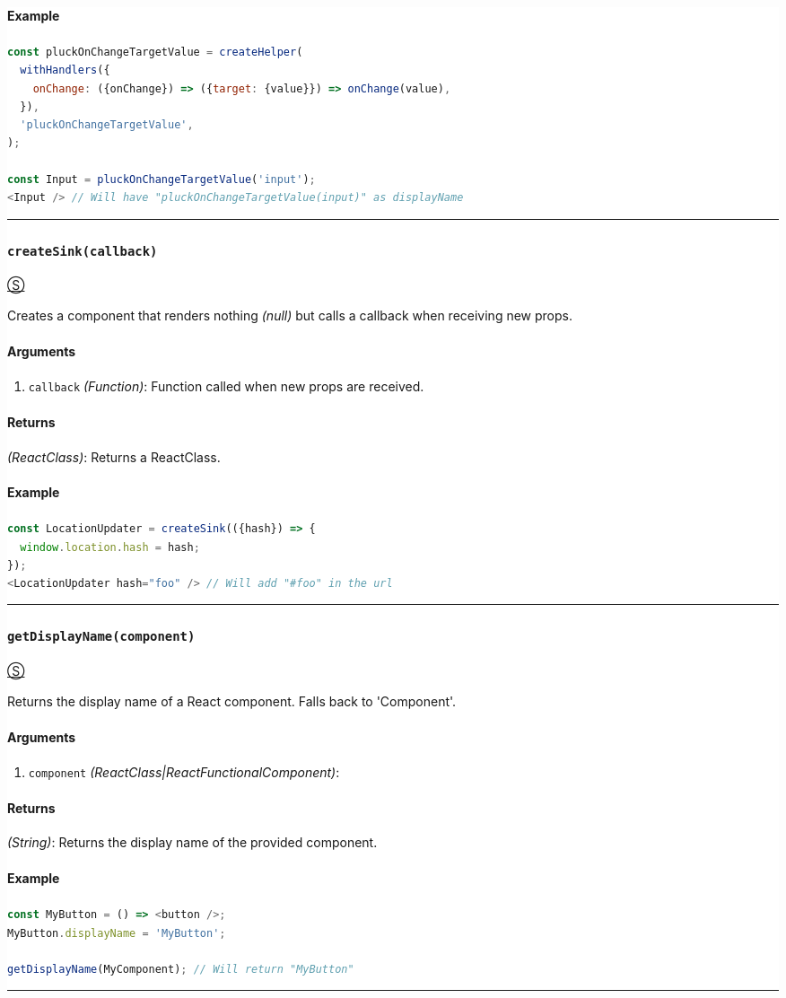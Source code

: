 #### Example
```js
const pluckOnChangeTargetValue = createHelper(
  withHandlers({
    onChange: ({onChange}) => ({target: {value}}) => onChange(value),
  }),
  'pluckOnChangeTargetValue',
);

const Input = pluckOnChangeTargetValue('input');
<Input /> // Will have "pluckOnChangeTargetValue(input)" as displayName
```
---





<h3 id="createsinkcallback"><code>createSink(callback)</code></h3>

[&#x24C8;](https://github.com/neoziro/recompact/blob/v3.3.0/src/createSink.js#L18)

Creates a component that renders nothing *(null)* but calls a callback when
receiving new props.

#### Arguments
1. `callback` *(Function)*: Function called when new props are received.

#### Returns
*(ReactClass)*: Returns a ReactClass.

#### Example
```js
const LocationUpdater = createSink(({hash}) => {
  window.location.hash = hash;
});
<LocationUpdater hash="foo" /> // Will add "#foo" in the url
```
---





<h3 id="getdisplaynamecomponent"><code>getDisplayName(component)</code></h3>

[&#x24C8;](https://github.com/neoziro/recompact/blob/v3.3.0/src/getDisplayName.js#L15)

Returns the display name of a React component. Falls back to 'Component'.

#### Arguments
1. `component` *(ReactClass|ReactFunctionalComponent)*:

#### Returns
*(String)*: Returns the display name of the provided component.

#### Example
```js
const MyButton = () => <button />;
MyButton.displayName = 'MyButton';

getDisplayName(MyComponent); // Will return "MyButton"
```
---
